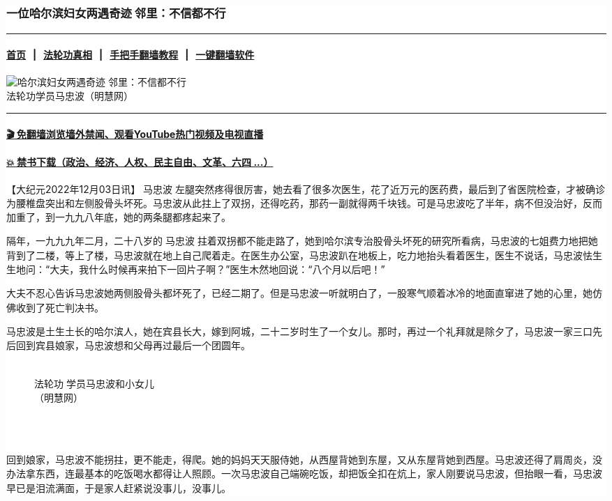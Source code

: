 ### 一位哈尔滨妇女两遇奇迹 邻里：不信都不行
------------------------

#### [首页](https://github.com/gfw-breaker/banned-news3/blob/master/README.md) &nbsp;&nbsp;|&nbsp;&nbsp; [法轮功真相](https://github.com/begood0513/basic/blob/master/README.md)  &nbsp;&nbsp;|&nbsp;&nbsp; [手把手翻墙教程](https://github.com/gfw-breaker/guides/wiki)  &nbsp;&nbsp;|&nbsp;&nbsp; [一键翻墙软件](https://github.com/gfw-breaker/nogfw/blob/master/README.md)  



<div><img alt="哈尔滨妇女两遇奇迹 邻里：不信都不行" class="attachment-djy_600_400 size-djy_600_400 wp-post-image" src="https://i.epochtimes.com/assets/uploads/2022/12/id13881791-2014-1-1-minghui-mazhongbo-1-489x400.jpeg"/>
<div class="caption">
 法轮功学员马忠波（明慧网）
</div></div><hr/>

#### [ 🎬  免翻墙浏览墙外禁闻、观看YouTube热门视频及电视直播](https://github.com/gfw-breaker/HelloWorld)

#### [ 💥  禁书下载（政治、经济、人权、民主自由、文革、六四 ...）](https://github.com/gfw-breaker/books/blob/master/README.md)

<div><p>
 【大纪元2022年12月03日讯】
 <ok href="https://www.epochtimes.com/gb/tag/%E9%A9%AC%E5%BF%A0%E6%B3%A2.html">
  马忠波
 </ok>
 左腿突然疼得很厉害，她去看了很多次医生，花了近万元的医药费，最后到了省医院检查，才被确诊为腰椎盘突出和左侧股骨头坏死。马忠波从此拄上了双拐，还得吃药，那药一副就得两千块钱。可是马忠波吃了半年，病不但没治好，反而加重了，到一九九八年底，她的两条腿都疼起来了。
</p>
<p>
 隔年，一九九九年二月，二十八岁的
 <ok href="https://www.epochtimes.com/gb/tag/%E9%A9%AC%E5%BF%A0%E6%B3%A2.html">
  马忠波
 </ok>
 拄着双拐都不能走路了，她到哈尔滨专治股骨头坏死的研究所看病，马忠波的七姐费力地把她背到了二楼，等上了楼，马忠波就在地上自己爬着走。在医生办公室，马忠波趴在地板上，吃力地抬头看着医生，医生不说话，马忠波怯生生地问：“大夫，我什么时候再来拍下一回片子啊？”医生木然地回说：“八个月以后吧！”
</p>
<p>
 大夫不忍心告诉马忠波她两侧股骨头都坏死了，已经二期了。但是马忠波一听就明白了，一股寒气顺着冰冷的地面直窜进了她的心里，她仿佛收到了死亡判决书。
</p>
<p>
 马忠波是土生土长的哈尔滨人，她在宾县长大，嫁到阿城，二十二岁时生了一个女儿。那时，再过一个礼拜就是除夕了，马忠波一家三口先后回到宾县娘家，马忠波想和父母再过最后一个团圆年。
</p>
<figure aria-describedby="caption-attachment-13881774" class="wp-caption aligncenter" id="attachment_13881774" style="width: 177px">
 <ok href="https://i.epochtimes.com/assets/uploads/2022/12/id13881774-2013-12-23-minghui-mazhongbo.png" target="_blank">
  <img alt="" class="size-full wp-image-13881774" src="https://i.epochtimes.com/assets/uploads/2022/12/id13881774-2013-12-23-minghui-mazhongbo.png"/>
 </ok>
 <br/><figcaption class="wp-caption-text" id="caption-attachment-13881774">
  <ok href="https://www.epochtimes.com/gb/tag/%E6%B3%95%E8%BD%AE%E5%8A%9F.html">
   法轮功
  </ok>
  学员马忠波和小女儿（明慧网）
 </figcaption><br/>
</figure><br/>
<p>
 回到娘家，马忠波不能拐拄，更不能走，得爬。她的妈妈天天服侍她，从西屋背她到东屋，又从东屋背她到西屋。马忠波还得了肩周炎，没办法拿东西，连最基本的吃饭喝水都得让人照顾。一次马忠波自己端碗吃饭，却把饭全扣在炕上，家人刚要说马忠波，但抬眼一看，马忠波早已是泪流满面，于是家人赶紧说没事儿，没事儿。
</p>
<p>